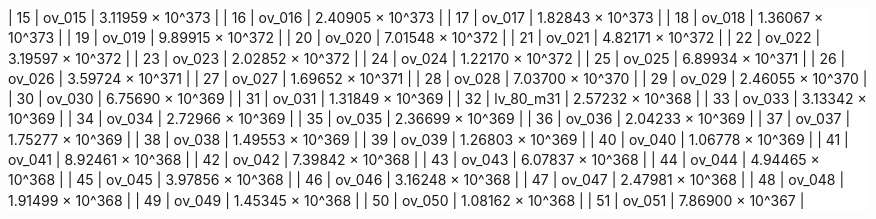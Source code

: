 | 15 | ov_015 | 3.11959 × 10^373 |
| 16 | ov_016 | 2.40905 × 10^373 |
| 17 | ov_017 | 1.82843 × 10^373 |
| 18 | ov_018 | 1.36067 × 10^373 |
| 19 | ov_019 | 9.89915 × 10^372 |
| 20 | ov_020 | 7.01548 × 10^372 |
| 21 | ov_021 | 4.82171 × 10^372 |
| 22 | ov_022 | 3.19597 × 10^372 |
| 23 | ov_023 | 2.02852 × 10^372 |
| 24 | ov_024 | 1.22170 × 10^372 |
| 25 | ov_025 | 6.89934 × 10^371 |
| 26 | ov_026 | 3.59724 × 10^371 |
| 27 | ov_027 | 1.69652 × 10^371 |
| 28 | ov_028 | 7.03700 × 10^370 |
| 29 | ov_029 | 2.46055 × 10^370 |
| 30 | ov_030 | 6.75690 × 10^369 |
| 31 | ov_031 | 1.31849 × 10^369 |
| 32 | lv_80_m31 | 2.57232 × 10^368 |
| 33 | ov_033 | 3.13342 × 10^369 |
| 34 | ov_034 | 2.72966 × 10^369 |
| 35 | ov_035 | 2.36699 × 10^369 |
| 36 | ov_036 | 2.04233 × 10^369 |
| 37 | ov_037 | 1.75277 × 10^369 |
| 38 | ov_038 | 1.49553 × 10^369 |
| 39 | ov_039 | 1.26803 × 10^369 |
| 40 | ov_040 | 1.06778 × 10^369 |
| 41 | ov_041 | 8.92461 × 10^368 |
| 42 | ov_042 | 7.39842 × 10^368 |
| 43 | ov_043 | 6.07837 × 10^368 |
| 44 | ov_044 | 4.94465 × 10^368 |
| 45 | ov_045 | 3.97856 × 10^368 |
| 46 | ov_046 | 3.16248 × 10^368 |
| 47 | ov_047 | 2.47981 × 10^368 |
| 48 | ov_048 | 1.91499 × 10^368 |
| 49 | ov_049 | 1.45345 × 10^368 |
| 50 | ov_050 | 1.08162 × 10^368 |
| 51 | ov_051 | 7.86900 × 10^367 |